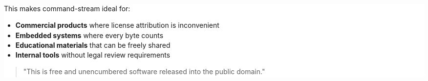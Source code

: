 This makes command-stream ideal for:
- **Commercial products** where license attribution is inconvenient
- **Embedded systems** where every byte counts
- **Educational materials** that can be freely shared
- **Internal tools** without legal review requirements

> "This is free and unencumbered software released into the public domain."
